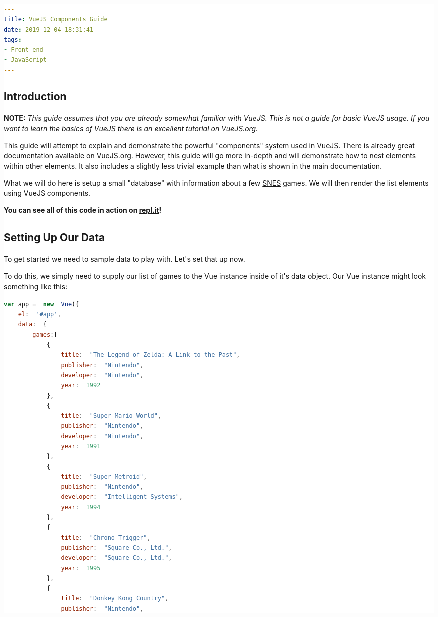 ```yaml
---
title: VueJS Components Guide
date: 2019-12-04 18:31:41
tags: 
- Front-end
- JavaScript
---
```

## Introduction
**NOTE:** *This guide assumes that you are already somewhat familiar with VueJS. This is not a guide for basic VueJS usage. If you want to learn the basics of VueJS there is an excellent tutorial on [VueJS.org](https://vuejs.org/v2/guide/installation.html).*

This guide will attempt to explain and demonstrate the powerful "components" system used in VueJS. There is already great documentation available on [VueJS.org](https://vuejs.org/v2/guide/components.html). However, this guide will go more in-depth and will demonstrate how to nest elements within other elements. It also includes a slightly less trivial example than what is shown in the main documentation.

What we will do here is setup a small "database" with information about a few [SNES](https://en.wikipedia.org/wiki/Super_Nintendo_Entertainment_System) games. We will then render the list elements using VueJS components. 

**You can see all of this code in action on [repl.it](https://repl.it/@mathieudombrock/VueJS-Components)!**

## Setting Up Our Data
To get started we need to sample data to play with. Let's set that up now. 

To do this, we simply need to supply our list of games to the Vue instance inside of it's data object. Our Vue instance might look something like this:
```js
var app =  new  Vue({
	el:  '#app',
	data:  {
		games:[
			{
				title:  "The Legend of Zelda: A Link to the Past",
				publisher:  "Nintendo",
				developer:  "Nintendo",
				year:  1992
			},
			{
				title:  "Super Mario World",
				publisher:  "Nintendo",
				developer:  "Nintendo",
				year:  1991
			},
			{
				title:  "Super Metroid",
				publisher:  "Nintendo",
				developer:  "Intelligent Systems",
				year:  1994
			},
			{
				title:  "Chrono Trigger",
				publisher:  "Square Co., Ltd.",
				developer:  "Square Co., Ltd.",
				year:  1995
			},
			{
				title:  "Donkey Kong Country",
				publisher:  "Nintendo",
```
